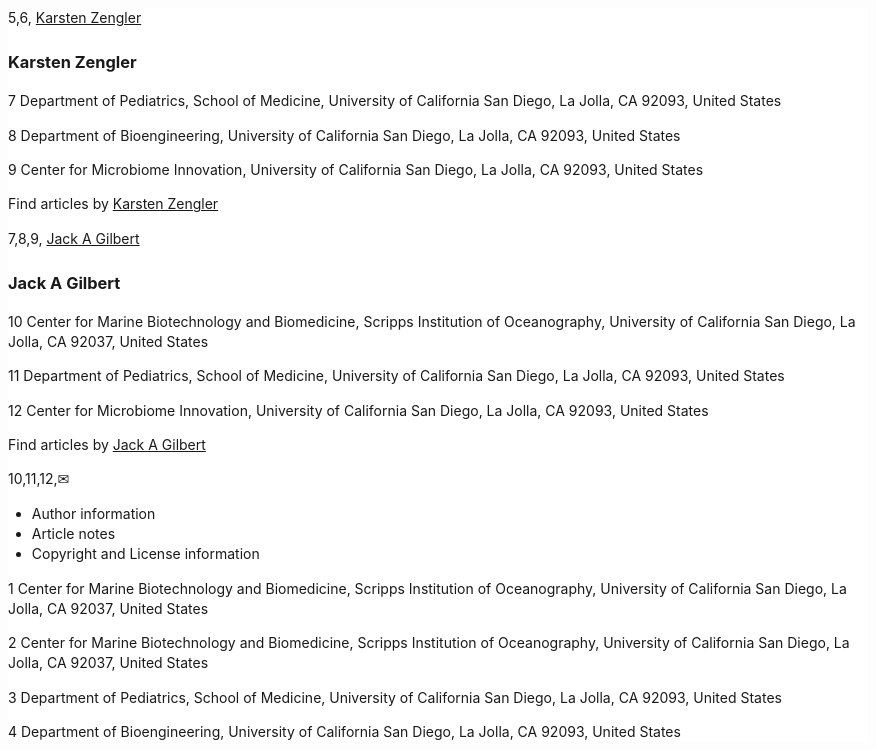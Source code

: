 5,6, [Karsten Zengler](https://pubmed.ncbi.nlm.nih.gov/?term=%22Zengler%20K%22%5BAuthor%5D)

### Karsten Zengler

7
Department of Pediatrics, School of Medicine, University of California San Diego, La Jolla, CA 92093, United States

8
Department of Bioengineering, University of California San Diego, La Jolla, CA 92093, United States

9
Center for Microbiome Innovation, University of California San Diego, La Jolla, CA 92093, United States

Find articles by [Karsten Zengler](https://pubmed.ncbi.nlm.nih.gov/?term=%22Zengler%20K%22%5BAuthor%5D)

7,8,9, [Jack A Gilbert](https://pubmed.ncbi.nlm.nih.gov/?term=%22Gilbert%20JA%22%5BAuthor%5D)

### Jack A Gilbert

10
Center for Marine Biotechnology and Biomedicine, Scripps Institution of Oceanography, University of California San Diego, La Jolla, CA 92037, United States

11
Department of Pediatrics, School of Medicine, University of California San Diego, La Jolla, CA 92093, United States

12
Center for Microbiome Innovation, University of California San Diego, La Jolla, CA 92093, United States

Find articles by [Jack A Gilbert](https://pubmed.ncbi.nlm.nih.gov/?term=%22Gilbert%20JA%22%5BAuthor%5D)

10,11,12,✉

* Author information
* Article notes
* Copyright and License information

1
Center for Marine Biotechnology and Biomedicine, Scripps Institution of Oceanography, University of California San Diego, La Jolla, CA 92037, United States

2
Center for Marine Biotechnology and Biomedicine, Scripps Institution of Oceanography, University of California San Diego, La Jolla, CA 92037, United States

3
Department of Pediatrics, School of Medicine, University of California San Diego, La Jolla, CA 92093, United States

4
Department of Bioengineering, University of California San Diego, La Jolla, CA 92093, United States
